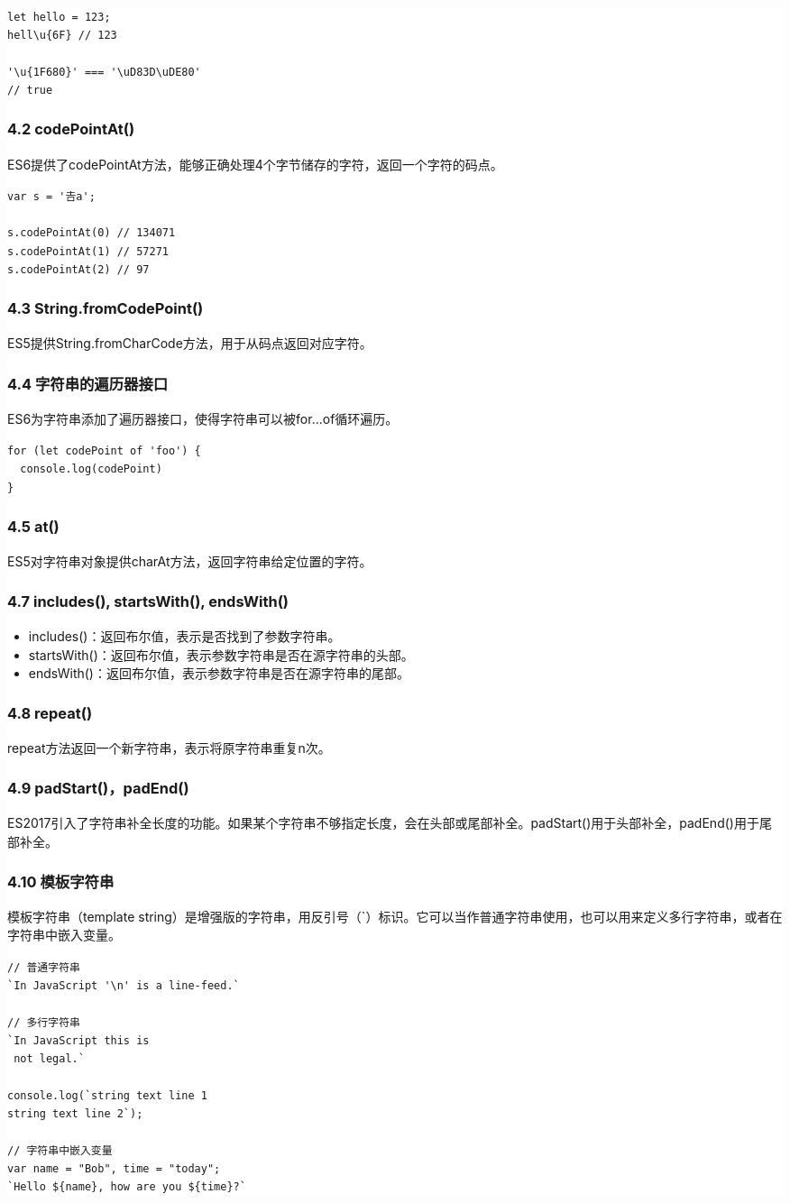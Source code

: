 ```
let hello = 123;
hell\u{6F} // 123

'\u{1F680}' === '\uD83D\uDE80'
// true
```
### 4.2 codePointAt()
ES6提供了codePointAt方法，能够正确处理4个字节储存的字符，返回一个字符的码点。
```
var s = '𠮷a';

s.codePointAt(0) // 134071
s.codePointAt(1) // 57271
s.codePointAt(2) // 97
```
### 4.3 String.fromCodePoint()
ES5提供String.fromCharCode方法，用于从码点返回对应字符。

### 4.4 字符串的遍历器接口
ES6为字符串添加了遍历器接口，使得字符串可以被for...of循环遍历。
```
for (let codePoint of 'foo') {
  console.log(codePoint)
}
```

### 4.5 at()
ES5对字符串对象提供charAt方法，返回字符串给定位置的字符。

### 4.7 includes(), startsWith(), endsWith()
* includes()：返回布尔值，表示是否找到了参数字符串。
* startsWith()：返回布尔值，表示参数字符串是否在源字符串的头部。
* endsWith()：返回布尔值，表示参数字符串是否在源字符串的尾部。

### 4.8 repeat()
repeat方法返回一个新字符串，表示将原字符串重复n次。

### 4.9 padStart()，padEnd()
ES2017引入了字符串补全长度的功能。如果某个字符串不够指定长度，会在头部或尾部补全。padStart()用于头部补全，padEnd()用于尾部补全。

### 4.10 模板字符串
模板字符串（template string）是增强版的字符串，用反引号（`）标识。它可以当作普通字符串使用，也可以用来定义多行字符串，或者在字符串中嵌入变量。

```
// 普通字符串
`In JavaScript '\n' is a line-feed.`

// 多行字符串
`In JavaScript this is
 not legal.`

console.log(`string text line 1
string text line 2`);

// 字符串中嵌入变量
var name = "Bob", time = "today";
`Hello ${name}, how are you ${time}?`
```
